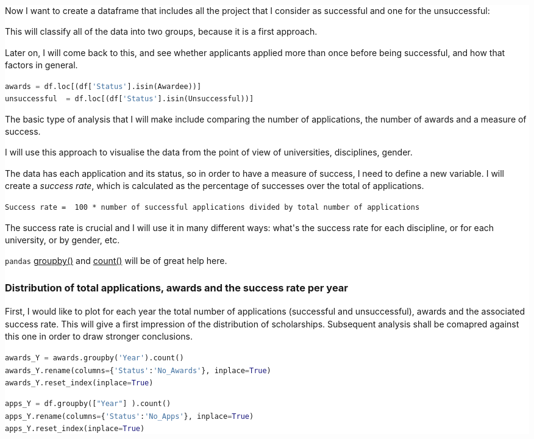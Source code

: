 
Now I want to create a dataframe that includes all the project that I consider as successful and one for the unsuccessful:


This will classify all of the data into two groups, because it is a first approach.

Later on, I will come back to this, and see whether applicants applied more than once before being successful, and how that factors in general.


```python
awards = df.loc[(df['Status'].isin(Awardee))]
unsuccessful  = df.loc[(df['Status'].isin(Unsuccessful))]
```

The basic type of analysis that I will make include comparing the number of applications, the number of awards and a measure of success.

I will use this approach to visualise the data from the point of view of universities, disciplines, gender.

The data has each application and its status, so in order to have a measure of success, I need to define a new variable. I will create a *success rate*, which is calculated as the percentage of successes over the total of applications.

`Success rate =  100 * number of successful applications divided by total number of applications`

The success rate is crucial and I will use it in many different ways: what's the success rate for each discipline, or for each university, or by gender, etc.

`pandas` [groupby()](https://pandas.pydata.org/pandas-docs/stable/generated/pandas.DataFrame.groupby.html) and [count()](https://pandas.pydata.org/pandas-docs/version/0.21/generated/pandas.DataFrame.count.html) will be of great help here.

### Distribution of total applications, awards and the success rate per year

First, I would like to plot for each year the total number of applications (successful and unsuccessful), awards and the associated success rate. This will give a first impression of the distribution of scholarships. Subsequent analysis shall be comapred against this one in order to draw stronger conclusions.




```python
awards_Y = awards.groupby('Year').count()
awards_Y.rename(columns={'Status':'No_Awards'}, inplace=True)
awards_Y.reset_index(inplace=True)
```


```python
apps_Y = df.groupby(["Year"] ).count()
apps_Y.rename(columns={'Status':'No_Apps'}, inplace=True)
apps_Y.reset_index(inplace=True)

```

